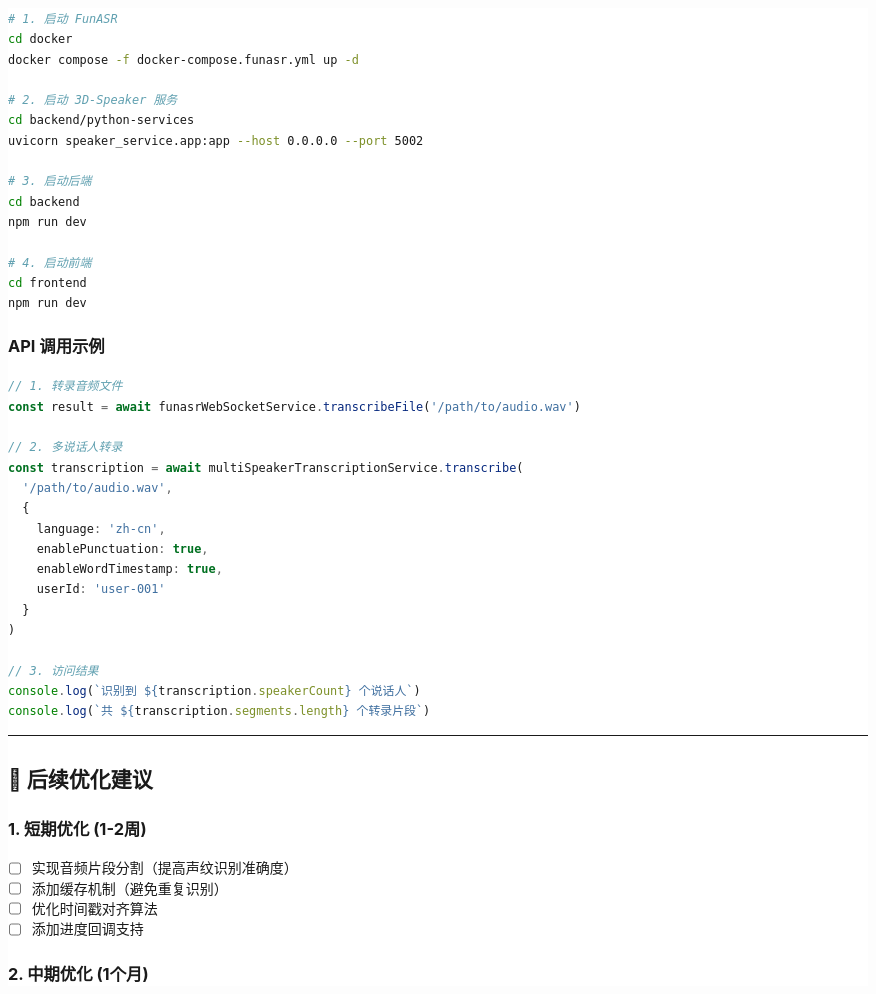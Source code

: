 ```bash
# 1. 启动 FunASR
cd docker
docker compose -f docker-compose.funasr.yml up -d

# 2. 启动 3D-Speaker 服务
cd backend/python-services
uvicorn speaker_service.app:app --host 0.0.0.0 --port 5002

# 3. 启动后端
cd backend
npm run dev

# 4. 启动前端
cd frontend
npm run dev
```

### API 调用示例

```typescript
// 1. 转录音频文件
const result = await funasrWebSocketService.transcribeFile('/path/to/audio.wav')

// 2. 多说话人转录
const transcription = await multiSpeakerTranscriptionService.transcribe(
  '/path/to/audio.wav',
  {
    language: 'zh-cn',
    enablePunctuation: true,
    enableWordTimestamp: true,
    userId: 'user-001'
  }
)

// 3. 访问结果
console.log(`识别到 ${transcription.speakerCount} 个说话人`)
console.log(`共 ${transcription.segments.length} 个转录片段`)
```

---

## 🎯 后续优化建议

### 1. 短期优化 (1-2周)

- [ ] 实现音频片段分割（提高声纹识别准确度）
- [ ] 添加缓存机制（避免重复识别）
- [ ] 优化时间戳对齐算法
- [ ] 添加进度回调支持

### 2. 中期优化 (1个月)
